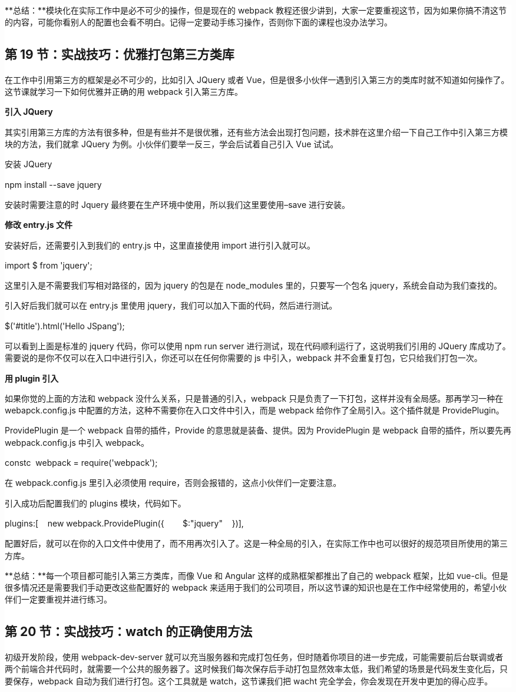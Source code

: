 **总结：**模块化在实际工作中是必不可少的操作，但是现在的 webpack 教程还很少讲到，大家一定要重视这节，因为如果你搞不清这节的内容，可能你看别人的配置也会看不明白。记得一定要动手练习操作，否则你下面的课程也没办法学习。

## 第 19 节：实战技巧：优雅打包第三方类库

在工作中引用第三方的框架是必不可少的，比如引入 JQuery 或者 Vue，但是很多小伙伴一遇到引入第三方的类库时就不知道如何操作了。这节课就学习一下如何优雅并正确的用 webpack 引入第三方库。



**引入 JQuery**

其实引用第三方库的方法有很多种，但是有些并不是很优雅，还有些方法会出现打包问题，技术胖在这里介绍一下自己工作中引入第三方模块的方法，我们就拿 JQuery 为例。小伙伴们要举一反三，学会后试着自己引入 Vue 试试。

安装 JQuery

npm install --save jquery

安装时需要注意的时 Jquery 最终要在生产环境中使用，所以我们这里要使用–save 进行安装。

**修改 entry.js 文件**

安装好后，还需要引入到我们的 entry.js 中，这里直接使用 import 进行引入就可以。

import \$ from 'jquery';

这里引入是不需要我们写相对路径的，因为 jquery 的包是在 node_modules 里的，只要写一个包名 jquery，系统会自动为我们查找的。

引入好后我们就可以在 entry.js 里使用 jquery，我们可以加入下面的代码，然后进行测试。

\$('#title').html('Hello JSpang');

可以看到上面是标准的 jquery 代码，你可以使用 npm run server 进行测试，现在代码顺利运行了，这说明我们引用的 JQuery 库成功了。需要说的是你不仅可以在入口中进行引入，你还可以在任何你需要的 js 中引入，webpack 并不会重复打包，它只给我们打包一次。

**用 plugin 引入**

如果你觉的上面的方法和 webpack 没什么关系，只是普通的引入，webpack 只是负责了一下打包，这样并没有全局感。那再学习一种在 webapck.config.js 中配置的方法，这种不需要你在入口文件中引入，而是 webpack 给你作了全局引入。这个插件就是 ProvidePlugin。

ProvidePlugin 是一个 webpack 自带的插件，Provide 的意思就是装备、提供。因为 ProvidePlugin 是 webpack 自带的插件，所以要先再 webpack.config.js 中引入 webpack。

constc  webpack = require('webpack');

在 webpack.config.js 里引入必须使用 require，否则会报错的，这点小伙伴们一定要注意。

引入成功后配置我们的 plugins 模块，代码如下。

plugins:\[    new webpack.ProvidePlugin({        \$:"jquery"    })\],

配置好后，就可以在你的入口文件中使用了，而不用再次引入了。这是一种全局的引入，在实际工作中也可以很好的规范项目所使用的第三方库。

**总结：**每一个项目都可能引入第三方类库，而像 Vue 和 Angular 这样的成熟框架都推出了自己的 webpack 框架，比如 vue-cli。但是很多情况还是需要我们手动更改这些配置好的 webpack 来适用于我们的公司项目，所以这节课的知识也是在工作中经常使用的，希望小伙伴们一定要重视并进行练习。

## 第 20 节：实战技巧：watch 的正确使用方法

初级开发阶段，使用 webpack-dev-server 就可以充当服务器和完成打包任务，但时随着你项目的进一步完成，可能需要前后台联调或者两个前端合并代码时，就需要一个公共的服务器了。这时候我们每次保存后手动打包显然效率太低，我们希望的场景是代码发生变化后，只要保存，webpack 自动为我们进行打包。这个工具就是 watch，这节课我们把 wacht 完全学会，你会发现在开发中更加的得心应手。
